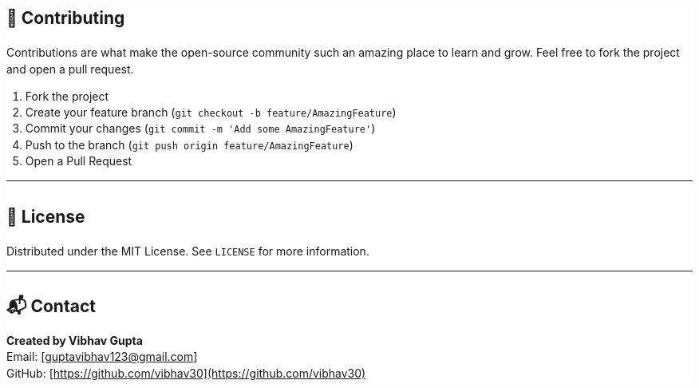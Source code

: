 
## 🙌 Contributing

Contributions are what make the open-source community such an amazing place to learn and grow. Feel free to fork the project and open a pull request.

1. Fork the project  
2. Create your feature branch (`git checkout -b feature/AmazingFeature`)  
3. Commit your changes (`git commit -m 'Add some AmazingFeature'`)  
4. Push to the branch (`git push origin feature/AmazingFeature`)  
5. Open a Pull Request  

---

## 🪪 License

Distributed under the MIT License. See `LICENSE` for more information.

---

## 📬 Contact

**Created by Vibhav Gupta**  
Email: [guptavibhav123@gmail.com]  
GitHub: [https://github.com/vibhav30](https://github.com/vibhav30)
